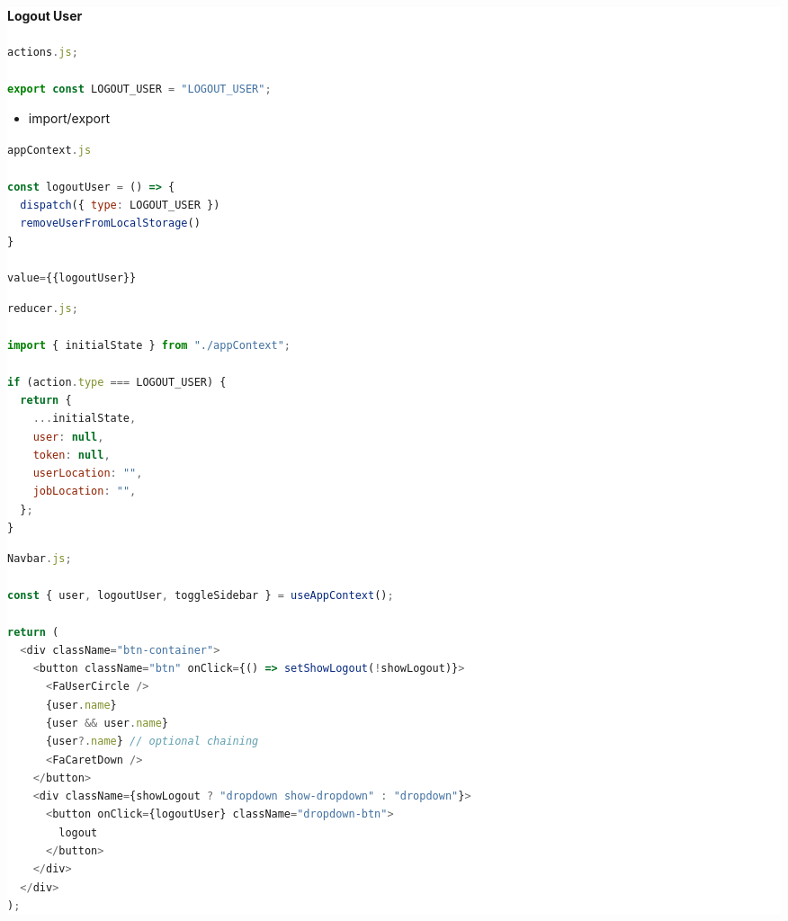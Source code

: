 #### Logout User

```js
actions.js;

export const LOGOUT_USER = "LOGOUT_USER";
```

- import/export

```js
appContext.js

const logoutUser = () => {
  dispatch({ type: LOGOUT_USER })
  removeUserFromLocalStorage()
}

value={{logoutUser}}
```

```js
reducer.js;

import { initialState } from "./appContext";

if (action.type === LOGOUT_USER) {
  return {
    ...initialState,
    user: null,
    token: null,
    userLocation: "",
    jobLocation: "",
  };
}
```

```js
Navbar.js;

const { user, logoutUser, toggleSidebar } = useAppContext();

return (
  <div className="btn-container">
    <button className="btn" onClick={() => setShowLogout(!showLogout)}>
      <FaUserCircle />
      {user.name}
      {user && user.name}
      {user?.name} // optional chaining
      <FaCaretDown />
    </button>
    <div className={showLogout ? "dropdown show-dropdown" : "dropdown"}>
      <button onClick={logoutUser} className="dropdown-btn">
        logout
      </button>
    </div>
  </div>
);
```
